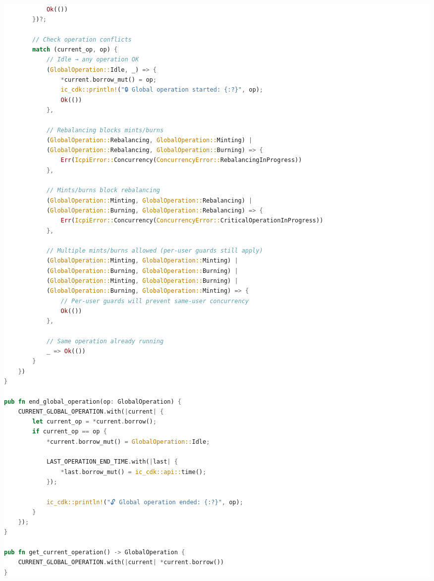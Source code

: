 ```rust
            Ok(())
        })?;

        // Check operation conflicts
        match (current_op, op) {
            // Idle → any operation OK
            (GlobalOperation::Idle, _) => {
                *current.borrow_mut() = op;
                ic_cdk::println!("🔒 Global operation started: {:?}", op);
                Ok(())
            },

            // Rebalancing blocks mints/burns
            (GlobalOperation::Rebalancing, GlobalOperation::Minting) |
            (GlobalOperation::Rebalancing, GlobalOperation::Burning) => {
                Err(IcpiError::Concurrency(ConcurrencyError::RebalancingInProgress))
            },

            // Mints/burns block rebalancing
            (GlobalOperation::Minting, GlobalOperation::Rebalancing) |
            (GlobalOperation::Burning, GlobalOperation::Rebalancing) => {
                Err(IcpiError::Concurrency(ConcurrencyError::CriticalOperationInProgress))
            },

            // Multiple mints/burns allowed (per-user guards still apply)
            (GlobalOperation::Minting, GlobalOperation::Minting) |
            (GlobalOperation::Burning, GlobalOperation::Burning) |
            (GlobalOperation::Minting, GlobalOperation::Burning) |
            (GlobalOperation::Burning, GlobalOperation::Minting) => {
                // Per-user guards will prevent same-user concurrency
                Ok(())
            },

            // Same operation already running
            _ => Ok(())
        }
    })
}

pub fn end_global_operation(op: GlobalOperation) {
    CURRENT_GLOBAL_OPERATION.with(|current| {
        let current_op = *current.borrow();
        if current_op == op {
            *current.borrow_mut() = GlobalOperation::Idle;

            LAST_OPERATION_END_TIME.with(|last| {
                *last.borrow_mut() = ic_cdk::api::time();
            });

            ic_cdk::println!("🔓 Global operation ended: {:?}", op);
        }
    });
}

pub fn get_current_operation() -> GlobalOperation {
    CURRENT_GLOBAL_OPERATION.with(|current| *current.borrow())
}
```
